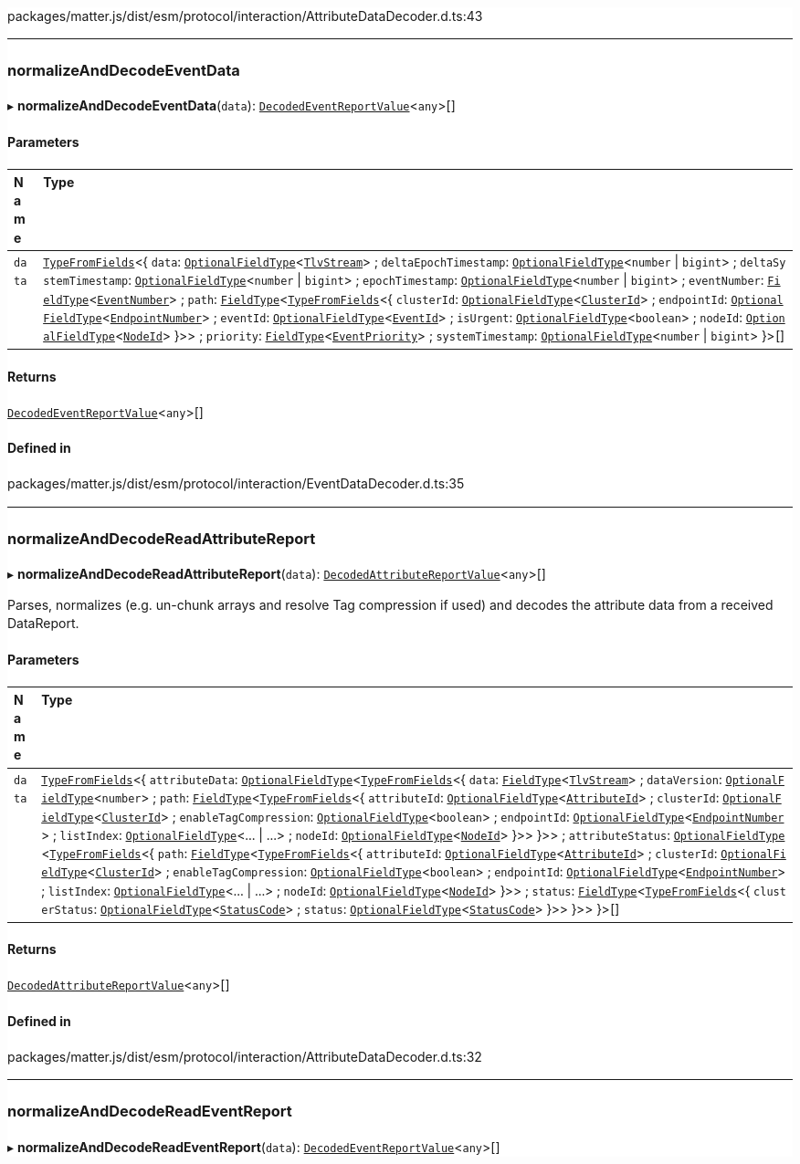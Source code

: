 packages/matter.js/dist/esm/protocol/interaction/AttributeDataDecoder.d.ts:43

___

### normalizeAndDecodeEventData

▸ **normalizeAndDecodeEventData**(`data`): [`DecodedEventReportValue`](exports_interaction.md#decodedeventreportvalue)\<`any`\>[]

#### Parameters

| Name | Type |
| :------ | :------ |
| `data` | [`TypeFromFields`](exports_tlv.md#typefromfields)\<\{ `data`: [`OptionalFieldType`](../interfaces/exports_tlv.OptionalFieldType.md)\<[`TlvStream`](exports_tlv.md#tlvstream)\> ; `deltaEpochTimestamp`: [`OptionalFieldType`](../interfaces/exports_tlv.OptionalFieldType.md)\<`number` \| `bigint`\> ; `deltaSystemTimestamp`: [`OptionalFieldType`](../interfaces/exports_tlv.OptionalFieldType.md)\<`number` \| `bigint`\> ; `epochTimestamp`: [`OptionalFieldType`](../interfaces/exports_tlv.OptionalFieldType.md)\<`number` \| `bigint`\> ; `eventNumber`: [`FieldType`](../interfaces/exports_tlv.FieldType.md)\<[`EventNumber`](exports_datatype.md#eventnumber)\> ; `path`: [`FieldType`](../interfaces/exports_tlv.FieldType.md)\<[`TypeFromFields`](exports_tlv.md#typefromfields)\<\{ `clusterId`: [`OptionalFieldType`](../interfaces/exports_tlv.OptionalFieldType.md)\<[`ClusterId`](exports_datatype.md#clusterid)\> ; `endpointId`: [`OptionalFieldType`](../interfaces/exports_tlv.OptionalFieldType.md)\<[`EndpointNumber`](exports_datatype.md#endpointnumber)\> ; `eventId`: [`OptionalFieldType`](../interfaces/exports_tlv.OptionalFieldType.md)\<[`EventId`](exports_datatype.md#eventid)\> ; `isUrgent`: [`OptionalFieldType`](../interfaces/exports_tlv.OptionalFieldType.md)\<`boolean`\> ; `nodeId`: [`OptionalFieldType`](../interfaces/exports_tlv.OptionalFieldType.md)\<[`NodeId`](exports_datatype.md#nodeid)\>  }\>\> ; `priority`: [`FieldType`](../interfaces/exports_tlv.FieldType.md)\<[`EventPriority`](../enums/exports_cluster.EventPriority.md)\> ; `systemTimestamp`: [`OptionalFieldType`](../interfaces/exports_tlv.OptionalFieldType.md)\<`number` \| `bigint`\>  }\>[] |

#### Returns

[`DecodedEventReportValue`](exports_interaction.md#decodedeventreportvalue)\<`any`\>[]

#### Defined in

packages/matter.js/dist/esm/protocol/interaction/EventDataDecoder.d.ts:35

___

### normalizeAndDecodeReadAttributeReport

▸ **normalizeAndDecodeReadAttributeReport**(`data`): [`DecodedAttributeReportValue`](exports_interaction.md#decodedattributereportvalue)\<`any`\>[]

Parses, normalizes (e.g. un-chunk arrays and resolve Tag compression if used) and decodes the attribute data from
a received DataReport.

#### Parameters

| Name | Type |
| :------ | :------ |
| `data` | [`TypeFromFields`](exports_tlv.md#typefromfields)\<\{ `attributeData`: [`OptionalFieldType`](../interfaces/exports_tlv.OptionalFieldType.md)\<[`TypeFromFields`](exports_tlv.md#typefromfields)\<\{ `data`: [`FieldType`](../interfaces/exports_tlv.FieldType.md)\<[`TlvStream`](exports_tlv.md#tlvstream)\> ; `dataVersion`: [`OptionalFieldType`](../interfaces/exports_tlv.OptionalFieldType.md)\<`number`\> ; `path`: [`FieldType`](../interfaces/exports_tlv.FieldType.md)\<[`TypeFromFields`](exports_tlv.md#typefromfields)\<\{ `attributeId`: [`OptionalFieldType`](../interfaces/exports_tlv.OptionalFieldType.md)\<[`AttributeId`](exports_datatype.md#attributeid)\> ; `clusterId`: [`OptionalFieldType`](../interfaces/exports_tlv.OptionalFieldType.md)\<[`ClusterId`](exports_datatype.md#clusterid)\> ; `enableTagCompression`: [`OptionalFieldType`](../interfaces/exports_tlv.OptionalFieldType.md)\<`boolean`\> ; `endpointId`: [`OptionalFieldType`](../interfaces/exports_tlv.OptionalFieldType.md)\<[`EndpointNumber`](exports_datatype.md#endpointnumber)\> ; `listIndex`: [`OptionalFieldType`](../interfaces/exports_tlv.OptionalFieldType.md)\<... \| ...\> ; `nodeId`: [`OptionalFieldType`](../interfaces/exports_tlv.OptionalFieldType.md)\<[`NodeId`](exports_datatype.md#nodeid)\>  }\>\>  }\>\> ; `attributeStatus`: [`OptionalFieldType`](../interfaces/exports_tlv.OptionalFieldType.md)\<[`TypeFromFields`](exports_tlv.md#typefromfields)\<\{ `path`: [`FieldType`](../interfaces/exports_tlv.FieldType.md)\<[`TypeFromFields`](exports_tlv.md#typefromfields)\<\{ `attributeId`: [`OptionalFieldType`](../interfaces/exports_tlv.OptionalFieldType.md)\<[`AttributeId`](exports_datatype.md#attributeid)\> ; `clusterId`: [`OptionalFieldType`](../interfaces/exports_tlv.OptionalFieldType.md)\<[`ClusterId`](exports_datatype.md#clusterid)\> ; `enableTagCompression`: [`OptionalFieldType`](../interfaces/exports_tlv.OptionalFieldType.md)\<`boolean`\> ; `endpointId`: [`OptionalFieldType`](../interfaces/exports_tlv.OptionalFieldType.md)\<[`EndpointNumber`](exports_datatype.md#endpointnumber)\> ; `listIndex`: [`OptionalFieldType`](../interfaces/exports_tlv.OptionalFieldType.md)\<... \| ...\> ; `nodeId`: [`OptionalFieldType`](../interfaces/exports_tlv.OptionalFieldType.md)\<[`NodeId`](exports_datatype.md#nodeid)\>  }\>\> ; `status`: [`FieldType`](../interfaces/exports_tlv.FieldType.md)\<[`TypeFromFields`](exports_tlv.md#typefromfields)\<\{ `clusterStatus`: [`OptionalFieldType`](../interfaces/exports_tlv.OptionalFieldType.md)\<[`StatusCode`](../enums/exports_interaction.StatusCode.md)\> ; `status`: [`OptionalFieldType`](../interfaces/exports_tlv.OptionalFieldType.md)\<[`StatusCode`](../enums/exports_interaction.StatusCode.md)\>  }\>\>  }\>\>  }\>[] |

#### Returns

[`DecodedAttributeReportValue`](exports_interaction.md#decodedattributereportvalue)\<`any`\>[]

#### Defined in

packages/matter.js/dist/esm/protocol/interaction/AttributeDataDecoder.d.ts:32

___

### normalizeAndDecodeReadEventReport

▸ **normalizeAndDecodeReadEventReport**(`data`): [`DecodedEventReportValue`](exports_interaction.md#decodedeventreportvalue)\<`any`\>[]
